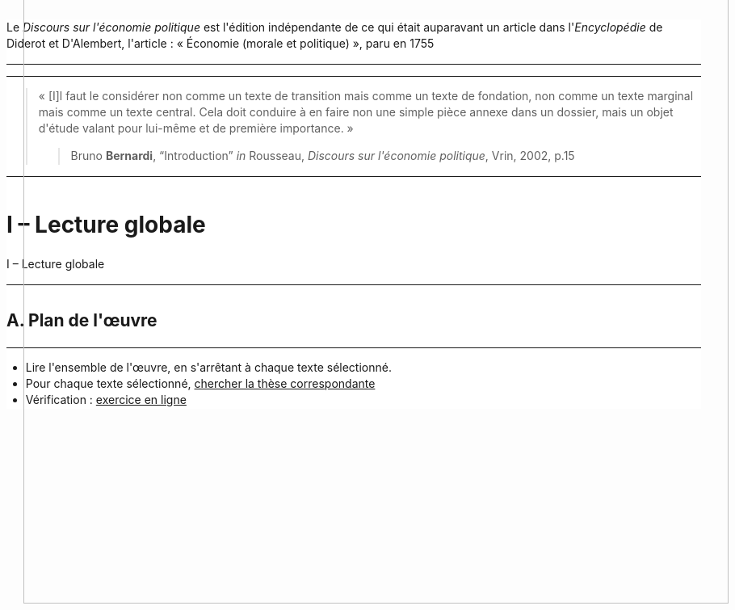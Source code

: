 

![bg left:47%](https://upload.wikimedia.org/wikipedia/commons/thumb/2/2b/Encyclopedie_de_D%27Alembert_et_Diderot_-_Premiere_Page_-_ENC_1-NA5.jpg/1920px-Encyclopedie_de_D%27Alembert_et_Diderot_-_Premiere_Page_-_ENC_1-NA5.jpg)

Le _Discours sur l'économie politique_ est l'édition indépendante de ce qui était auparavant un article dans l'_Encyclopédie_ de Diderot et D'Alembert, l'article : « Économie (morale et politique) », paru en 1755

---

<style scoped>
img {height:800px!important; margin-top:-90px;}
p:nth-of-type(1) img {margin-left:10px;}
p:nth-of-type(2) img {margin-left:-10px!important;}
</style>

![](https://i.ibb.co/2Nbm2Dt/Rousseau-Discours-Ine-galite.jpg)

![](https://gallica.bnf.fr/essentiels/sites/default/files/visuel-contrat-social.jpg)


---


![](https://i.ibb.co/4dZZPSX/Rousseau-DEP.jpg)

>« [I]l faut le considérer non comme un texte de transition mais comme un texte de fondation, non comme un texte marginal mais comme un texte central. Cela doit conduire à en faire non une simple pièce annexe dans un dossier, mais un objet d'étude valant pour lui-même et de première importance. »
>>Bruno **Bernardi**, “Introduction” _in_ Rousseau, _Discours sur l'économie politique_, Vrin, 2002, p.15


---

<style scoped>
img {position:absolute; top:37px; left:45px; width:873px; height:530px}
</style>
![](https://i.ibb.co/GJg99fg/aigle.jpg)
# I – Lecture globale

I – Lecture globale



---

## A. Plan de l'œuvre

---


- Lire l'ensemble de l'œuvre, en s'arrêtant à chaque texte sélectionné.
- Pour chaque texte sélectionné, [chercher la thèse correspondante](https://docs.google.com/document/d/1-1rQzuZyk5J4ZEQjWK_eprS3iBQwTExd_7O-Cp_IZgQ/edit?usp=sharing)
- Vérification : [exercice en ligne](https://learningapps.org/display?v=ph7wg94tj21)
